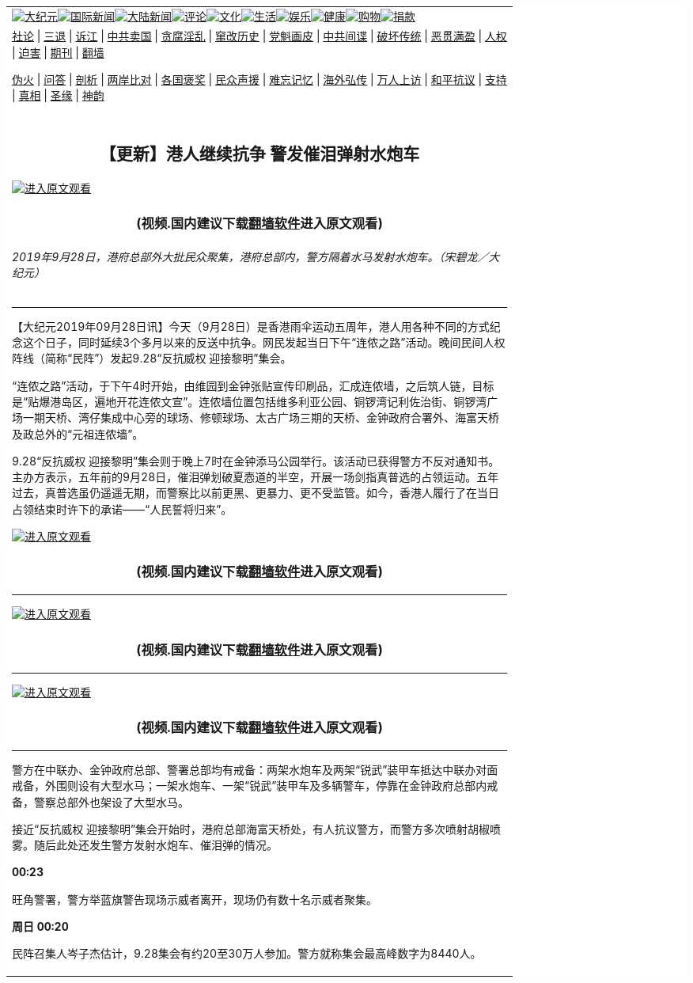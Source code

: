 <a name="1" id="1" target="_blank"></a><span id="1"></span>
<table align=center border="0"><tr><td colspan="2" VALIGN=TOP><a href="/gb/nsc413.md#1"><img src="https://raw.githubusercontent.com/wlrgim293/www/master/t/djy/1.jpg" title="大纪元"></a><a href="/gb/n24hr.md#1"><img src="https://raw.githubusercontent.com/wlrgim293/www/master/t/djy/3.jpg" title="国际新闻"></a><a href="/gb/nsc413.md#1"><img src="https://raw.githubusercontent.com/wlrgim293/www/master/t/djy/4.jpg" title="大陆新闻"></a><a href="/gb/news392.md#1"><img src="https://raw.githubusercontent.com/wlrgim293/www/master/t/djy/5.jpg" title="评论"></a><a href="/gb/news2007.md#1"><img src="https://raw.githubusercontent.com/wlrgim293/www/master/t/djy/6.jpg" title="文化"></a><a href="/gb/news2008.md#1"><img src="https://raw.githubusercontent.com/wlrgim293/www/master/t/djy/7.jpg" title="生活"></a><a href="/gb/ncyule.md#1"><img src="https://raw.githubusercontent.com/wlrgim293/www/master/t/djy/8.jpg" title="娱乐"></a><a href="/gb/nsc1002.md#1"><img src="https://raw.githubusercontent.com/wlrgim293/www/master/t/djy/9.jpg" title="健康"><a href="https://www.youlucky.com"><img src="https://raw.githubusercontent.com/wlrgim293/www/master/t/djy/10.jpg" title="购物"></a><a href="https://donate.epochtimes.com/?utm_medium=epochtimes&utm_source=referral&utm_campaign=donate_button_djyarticleheader"><img src="https://raw.githubusercontent.com/wlrgim293/www/master/t/djy/12.jpg" title="捐款"></a></td></tr>
<tr><td colspan="2" VALIGN=TOP><a target="_blank" href="/gb/9p.md#1">社论</a> | <a target="_blank" href="/gb/nf5657.md#1">三退</a> | <a target="_blank" href="/gb/nf6124.md#1">诉江</a> | <a target="_blank" href="/gb/nf1176117.md#1">中共卖国</a> | <a target="_blank" href="/gb/nf5773.md#1">贪腐淫乱</a> | <a target="_blank" href="/gb/nf1176115.md#1">窜改历史</a> | <a target="_blank" href="/gb/nf1176107.md#1">党魁画皮</a> | <a target="_blank" href="/gb/nf1320400.md#1">中共间谍</a> | <a target="_blank" href="/gb/nf1176114.md#1">破坏传统</a> | <a target="_blank" href="https://github.com/wlrgim293/ntdtv/blob/master/gb/prog447_1.md#1">恶贯满盈</a> | <a target="_blank" href="/gb/ncid278.md#1">人权</a> | <a target="_blank" href="/gb/nf1176111.md#1">迫害</a> | <a target="_blank" href="https://gitlab.com/szzdlab/mh-qikan/blob/master/README.md#1">期刊</a> | <a target="_blank" href="https://github.com/bannedbook/fanqiang/wiki">翻墙</a></p><p><a target="_blank" href="/gb/nf5562.md#1">伪火</a> | <a target="_blank" href="/gb/nf4378.md#1">问答</a> | <a target="_blank" href="/gb/nf5792.md#1">剖析</a> | <a target="_blank" href="/gb/nf5735.md#1">两岸比对</a> | <a target="_blank" href="/gb/nf6119.md#1">各国褒奖</a> | <a target="_blank" href="/gb/nf6120.md#1">民众声援</a> | <a target="_blank" href="/gb/nf1188594.md#1">难忘记忆</a> | <a target="_blank" href="/gb/nf3180.md#1">海外弘传</a> | <a target="_blank" href="/gb/nf5410.md#1">万人上访</a> | <a target="_blank" href="https://github.com/wlrgim293/ntdtv/blob/master/gb/prog1530_1.md#1">和平抗议</a> | <a target="_blank" href="/gb/nf4386.md#1">支持</a> | <a target="_blank" href="/gb/nf4389.md#1">真相</a> | <a target="_blank" href="/gb/nf5790.md#1">圣缘</a> | <a target="_blank" href="/gb/nf4786.md#1">神韵</a></td></tr>
<tr><td VALIGN=TOP width="626"><h2 align=center>【更新】港人继续抗争 警发催泪弹射水炮车</h2>
<a href="https://git.io/JvMaU"><img width="600" src="https://raw.githubusercontent.com/wlrgim293/djy/master/gb/300/djtsp.jpg"title="进入原文观看"  alt="进入原文观看"></a><h3 align=center>(视频.国内建议下载<a href="https://github.com/bannedbook/fanqiang/wiki">翻墙软件</a>进入原文观看)</h3>
<h6>2019年9月28日，港府总部外大批民众聚集，港府总部内，警方隔着水马发射水炮车。（宋碧龙／大纪元）
</h6>
<hr>
	<p>【大纪元2019年09月28日讯】今天（9月28日）是香港<ahref="/gb/tag/%E9%9B%A8%E4%BC%9E%E8%BF%90%E5%8A%A8.md#1">雨伞运动</a>五周年，港人用各种不同的方式纪念这个日子，同时延续3个多月以来的<ahref="/gb/tag/%E5%8F%8D%E9%80%81%E4%B8%AD.md#1">反送中</a>抗争。网民发起当日下午“连侬之路”活动。晚间民间人权阵线（简称“<ahref="/gb/tag/%E6%B0%91%E9%98%B5.md#1">民阵</a>”）发起9.28“反抗威权 迎接黎明”集会。</p>
<p>“连侬之路”活动，于下午4时开始，由维园到金钟张贴宣传印刷品，汇成<ahref="/gb/tag/%E8%BF%9E%E4%BE%AC%E5%A2%99.md#1">连侬墙</a>，之后筑人链，目标是“贴爆港岛区，遍地开花连侬文宣”。连侬墙位置包括维多利亚公园、铜锣湾记利佐治街、铜锣湾广场一期天桥、湾仔集成中心旁的球场、修顿球场、太古广场三期的天桥、金钟政府合署外、海富天桥及政总外的“元祖连侬墙”。</p>
<p>9.28“反抗威权 迎接黎明”集会则于晚上7时在金钟添马公园举行。该活动已获得警方不反对通知书。主办方表示，五年前的9月28日，催泪弹划破夏悫道的半空，开展一场剑指真普选的占领运动。五年过去，真普选虽仍遥遥无期，而警察比以前更黑、更暴力、更不受监管。如今，香港人履行了在当日占领结束时许下的承诺——“人民誓将归来”。</p>
<div class="video_fit_container"><a width="635" b="356" class="video_frame" src=""></a><a href="https://git.io/JvMaU"><img width="600" src="https://raw.githubusercontent.com/wlrgim293/djy/master/gb/300/djtsp.jpg" title="进入原文观看"  alt="进入原文观看"></a><h3 align=center>(视频.国内建议下载<a href="https://github.com/bannedbook/fanqiang/wiki">翻墙软件</a>进入原文观看)</h3><hr><a src="https://www.youtube.com/embed/besnnhkGl-8?wmode=transparent&#038;wmode=opaque" allowfullscreen></a>
	</div>
<div class="video_fit_container"><a width="635" b="356" class="video_frame" src=""></a><a href="https://git.io/JvMaU"><img width="600" src="https://raw.githubusercontent.com/wlrgim293/djy/master/gb/300/djtsp.jpg" title="进入原文观看"  alt="进入原文观看"></a><h3 align=center>(视频.国内建议下载<a href="https://github.com/bannedbook/fanqiang/wiki">翻墙软件</a>进入原文观看)</h3><hr><a src="https://www.youtube.com/embed/2pVkfgJgD5o?wmode=transparent&#038;wmode=opaque" allowfullscreen></a>
	</div>
<div class="video_fit_container"><a width="635" b="356" class="video_frame" src=""></a><a href="https://git.io/JvMaU"><img width="600" src="https://raw.githubusercontent.com/wlrgim293/djy/master/gb/300/djtsp.jpg" title="进入原文观看"  alt="进入原文观看"></a><h3 align=center>(视频.国内建议下载<a href="https://github.com/bannedbook/fanqiang/wiki">翻墙软件</a>进入原文观看)</h3><hr><a src="https://www.youtube.com/embed/aEgFWgxpXYg?wmode=transparent&#038;wmode=opaque" allowfullscreen></a>
	</div>
<p>警方在中联办、金钟政府总部、警署总部均有戒备：两架水炮车及两架“锐武”装甲车抵达中联办对面戒备，外围则设有大型水马；一架水炮车、一架“锐武”装甲车及多辆警车，停靠在金钟政府总部内戒备，警察总部外也架设了大型水马。</p>
<p>接近“反抗威权 迎接黎明”集会开始时，港府总部海富天桥处，有人抗议警方，而警方多次喷射胡椒喷雾。随后此处还发生警方发射水炮车、催泪弹的情况。</p>
<p><strong>00:23</strong></p>
<p>旺角警署，警方举蓝旗警告现场示威者离开，现场仍有数十名示威者聚集。</p>
<p><strong>周日 00:20</strong></p>
<p><ahref="/gb/tag/%E6%B0%91%E9%98%B5.md#1">民阵</a>召集人岑子杰估计，9.28集会有约20至30万人参加。警方就称集会最高峰数字为8440人。</p>